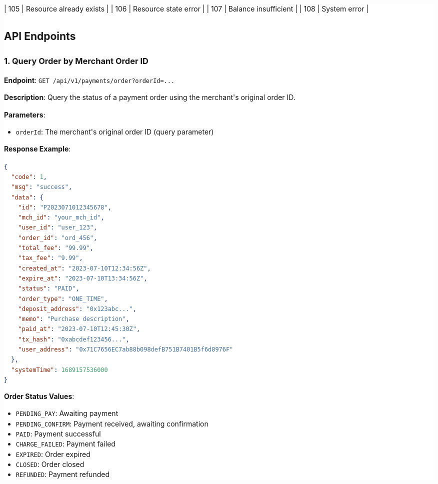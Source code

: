 | 105  | Resource already exists |
| 106  | Resource state error |
| 107  | Balance insufficient |
| 108  | System error |

## API Endpoints

### 1. Query Order by Merchant Order ID

**Endpoint**: `GET /api/v1/payments/order?orderId=...`

**Description**: Query the status of a payment order using the merchant's original order ID.

**Parameters**:
- `orderId`: The merchant's original order ID (query parameter)

**Response Example**:
```json
{
  "code": 1,
  "msg": "success",
  "data": {
    "id": "P2023071012345678",
    "mch_id": "your_mch_id",
    "user_id": "user_123",
    "order_id": "ord_456",
    "total_fee": "99.99",
    "tax_fee": "9.99",
    "created_at": "2023-07-10T12:34:56Z",
    "expire_at": "2023-07-10T13:34:56Z",
    "status": "PAID",
    "order_type": "ONE_TIME",
    "deposit_address": "0x123abc...",
    "memo": "Purchase description",
    "paid_at": "2023-07-10T12:45:30Z",
    "tx_hash": "0xabcdef123456...",
    "user_address": "0x71C7656EC7ab88b098defB751B7401B5f6d8976F"
  },
  "systemTime": 1689157536000
}
```

**Order Status Values**:
- `PENDING_PAY`: Awaiting payment
- `PENDING_CONFIRM`: Payment received, awaiting confirmation
- `PAID`: Payment successful
- `CHARGE_FAILED`: Payment failed
- `EXPIRED`: Order expired
- `CLOSED`: Order closed
- `REFUNDED`: Payment refunded
